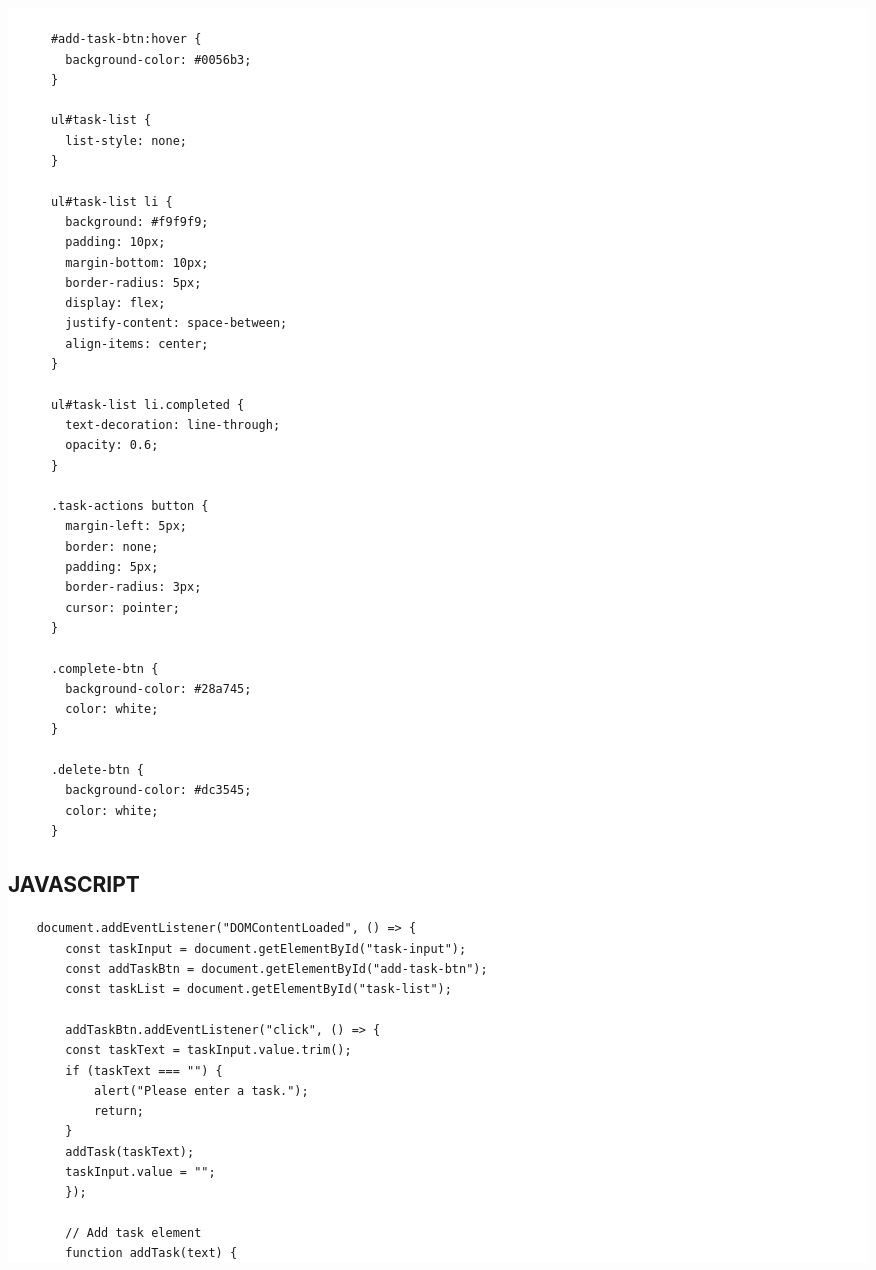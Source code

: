 ```
      
      #add-task-btn:hover {
        background-color: #0056b3;
      }
      
      ul#task-list {
        list-style: none;
      }
      
      ul#task-list li {
        background: #f9f9f9;
        padding: 10px;
        margin-bottom: 10px;
        border-radius: 5px;
        display: flex;
        justify-content: space-between;
        align-items: center;
      }
      
      ul#task-list li.completed {
        text-decoration: line-through;
        opacity: 0.6;
      }
      
      .task-actions button {
        margin-left: 5px;
        border: none;
        padding: 5px;
        border-radius: 3px;
        cursor: pointer;
      }
      
      .complete-btn {
        background-color: #28a745;
        color: white;
      }
      
      .delete-btn {
        background-color: #dc3545;
        color: white;
      }
```

## JAVASCRIPT

```
    document.addEventListener("DOMContentLoaded", () => {
        const taskInput = document.getElementById("task-input");
        const addTaskBtn = document.getElementById("add-task-btn");
        const taskList = document.getElementById("task-list");
    
        addTaskBtn.addEventListener("click", () => {
        const taskText = taskInput.value.trim();
        if (taskText === "") {
            alert("Please enter a task.");
            return;
        }
        addTask(taskText);
        taskInput.value = "";
        });
    
        // Add task element
        function addTask(text) {
```